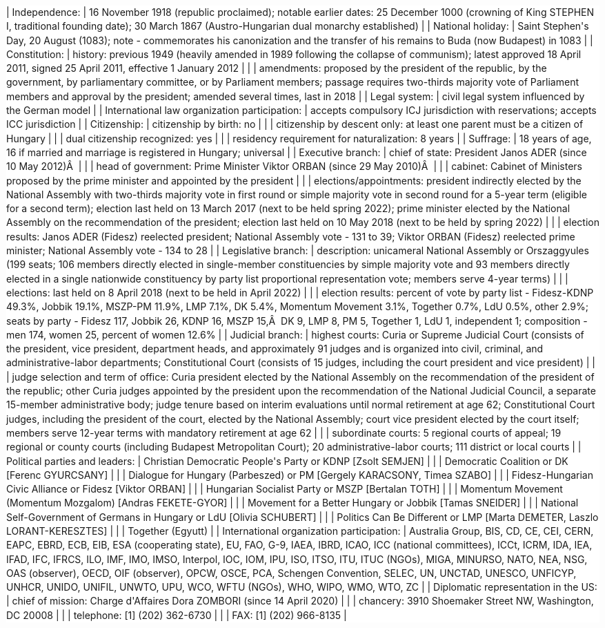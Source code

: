 | Independence: | 16 November 1918 (republic proclaimed); notable earlier dates: 25 December 1000 (crowning of King STEPHEN I, traditional founding date); 30 March 1867 (Austro-Hungarian dual monarchy established) |
| National holiday: | Saint Stephen's Day, 20 August (1083); note - commemorates his canonization and the transfer of his remains to Buda (now Budapest) in 1083 |
| Constitution: | history: previous 1949 (heavily amended in 1989 following the collapse of communism); latest approved 18 April 2011, signed 25 April 2011, effective 1 January 2012 |
| | amendments: proposed by the president of the republic, by the government, by parliamentary committee, or by Parliament members; passage requires two-thirds majority vote of Parliament members and approval by the president; amended several times, last in 2018 |
| Legal system: | civil legal system influenced by the German model |
| International law organization participation: | accepts compulsory ICJ jurisdiction with reservations; accepts ICC jurisdiction |
| Citizenship: | citizenship by birth: no |
| | citizenship by descent only: at least one parent must be a citizen of Hungary |
| | dual citizenship recognized: yes |
| | residency requirement for naturalization: 8 years |
| Suffrage: | 18 years of age, 16 if married and marriage is registered in Hungary; universal |
| Executive branch: | chief of state: President Janos ADER (since 10 May 2012)Â  |
| | head of government: Prime Minister Viktor ORBAN (since 29 May 2010)Â  |
| | cabinet: Cabinet of Ministers proposed by the prime minister and appointed by the president |
| | elections/appointments: president indirectly elected by the National Assembly with two-thirds majority vote in first round or simple majority vote in second round for a 5-year term (eligible for a second term); election last held on 13 March 2017 (next to be held spring 2022); prime minister elected by the National Assembly on the recommendation of the president; election last held on 10 May 2018 (next to be held by spring 2022) |
| | election results: Janos ADER (Fidesz) reelected president; National Assembly vote - 131 to 39; Viktor ORBAN (Fidesz) reelected prime minister; National Assembly vote - 134 to 28 |
| Legislative branch: | description: unicameral National Assembly or Orszaggyules (199 seats; 106 members directly elected in single-member constituencies by simple majority vote and 93 members directly elected in a single nationwide constituency by party list proportional representation vote; members serve 4-year terms) |
| | elections: last held on 8 April 2018 (next to be held in April 2022) |
| | election results: percent of vote by party list - Fidesz-KDNP 49.3%, Jobbik 19.1%, MSZP-PM 11.9%, LMP 7.1%, DK 5.4%, Momentum Movement 3.1%, Together 0.7%, LdU 0.5%, other 2.9%; seats by party - Fidesz 117, Jobbik 26, KDNP 16, MSZP 15,Â  DK 9, LMP 8, PM 5, Together 1, LdU 1, independent 1; composition - men 174, women 25, percent of women 12.6% |
| Judicial branch: | highest courts: Curia or Supreme Judicial Court (consists of the president, vice president, department heads, and approximately 91 judges and is organized into civil, criminal, and administrative-labor departments; Constitutional Court (consists of 15 judges, including the court president and vice president) |
| | judge selection and term of office: Curia president elected by the National Assembly on the recommendation of the president of the republic; other Curia judges appointed by the president upon the recommendation of the National Judicial Council, a separate 15-member administrative body; judge tenure based on interim evaluations until normal retirement at age 62; Constitutional Court judges, including the president of the court, elected by the National Assembly; court vice president elected by the court itself; members serve 12-year terms with mandatory retirement at age 62 |
| | subordinate courts: 5 regional courts of appeal; 19 regional or county courts (including Budapest Metropolitan Court); 20 administrative-labor courts; 111 district or local courts |
| Political parties and leaders: | Christian Democratic People's Party or KDNP [Zsolt SEMJEN] |
| | Democratic Coalition or DK [Ferenc GYURCSANY] |
| | Dialogue for Hungary (Parbeszed) or PM [Gergely KARACSONY, Timea SZABO] |
| | Fidesz-Hungarian Civic Alliance or Fidesz [Viktor ORBAN] |
| | Hungarian Socialist Party or MSZP [Bertalan TOTH] |
| | Momentum Movement (Momentum Mozgalom) [Andras FEKETE-GYOR] |
| | Movement for a Better Hungary or Jobbik [Tamas SNEIDER] |
| | National Self-Government of Germans in Hungary or LdU [Olivia SCHUBERT] |
| | Politics Can Be Different or LMP [Marta DEMETER, Laszlo LORANT-KERESZTES] |
| | Together (Egyutt) |
| International organization participation: | Australia Group, BIS, CD, CE, CEI, CERN, EAPC, EBRD, ECB, EIB, ESA (cooperating state), EU, FAO, G-9, IAEA, IBRD, ICAO, ICC (national committees), ICCt, ICRM, IDA, IEA, IFAD, IFC, IFRCS, ILO, IMF, IMO, IMSO, Interpol, IOC, IOM, IPU, ISO, ITSO, ITU, ITUC (NGOs), MIGA, MINURSO, NATO, NEA, NSG, OAS (observer), OECD, OIF (observer), OPCW, OSCE, PCA, Schengen Convention, SELEC, UN, UNCTAD, UNESCO, UNFICYP, UNHCR, UNIDO, UNIFIL, UNWTO, UPU, WCO, WFTU (NGOs), WHO, WIPO, WMO, WTO, ZC |
| Diplomatic representation in the US: | chief of mission: Charge d'Affaires Dora ZOMBORI (since 14 April 2020) |
| | chancery: 3910 Shoemaker Street NW, Washington, DC 20008 |
| | telephone: [1] (202) 362-6730 |
| | FAX: [1] (202) 966-8135 |